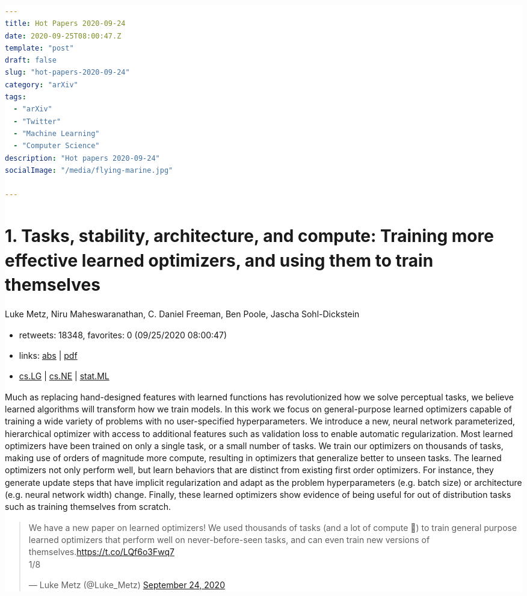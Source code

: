```yaml
---
title: Hot Papers 2020-09-24
date: 2020-09-25T08:00:47.Z
template: "post"
draft: false
slug: "hot-papers-2020-09-24"
category: "arXiv"
tags:
  - "arXiv"
  - "Twitter"
  - "Machine Learning"
  - "Computer Science"
description: "Hot papers 2020-09-24"
socialImage: "/media/flying-marine.jpg"

---
```


# 1. Tasks, stability, architecture, and compute: Training more effective  learned optimizers, and using them to train themselves

Luke Metz, Niru Maheswaranathan, C. Daniel Freeman, Ben Poole, Jascha Sohl-Dickstein

- retweets: 18348, favorites: 0 (09/25/2020 08:00:47)

- links: [abs](https://arxiv.org/abs/2009.11243) | [pdf](https://arxiv.org/pdf/2009.11243)
- [cs.LG](https://arxiv.org/list/cs.LG/recent) | [cs.NE](https://arxiv.org/list/cs.NE/recent) | [stat.ML](https://arxiv.org/list/stat.ML/recent)

Much as replacing hand-designed features with learned functions has revolutionized how we solve perceptual tasks, we believe learned algorithms will transform how we train models. In this work we focus on general-purpose learned optimizers capable of training a wide variety of problems with no user-specified hyperparameters. We introduce a new, neural network parameterized, hierarchical optimizer with access to additional features such as validation loss to enable automatic regularization. Most learned optimizers have been trained on only a single task, or a small number of tasks. We train our optimizers on thousands of tasks, making use of orders of magnitude more compute, resulting in optimizers that generalize better to unseen tasks. The learned optimizers not only perform well, but learn behaviors that are distinct from existing first order optimizers. For instance, they generate update steps that have implicit regularization and adapt as the problem hyperparameters (e.g. batch size) or architecture (e.g. neural network width) change. Finally, these learned optimizers show evidence of being useful for out of distribution tasks such as training themselves from scratch.

<blockquote class="twitter-tweet"><p lang="en" dir="ltr">We have a new paper on learned optimizers! We used thousands of tasks (and a lot of compute 😬) to train general purpose learned optimizers that perform well on never-before-seen tasks, and can even train new versions of themselves.<a href="https://t.co/LQf6o3Fwq7">https://t.co/LQf6o3Fwq7</a><br>1/8</p>&mdash; Luke Metz (@Luke_Metz) <a href="https://twitter.com/Luke_Metz/status/1308951548979011585?ref_src=twsrc%5Etfw">September 24, 2020</a></blockquote>
<script async src="https://platform.twitter.com/widgets.js" charset="utf-8"></script>
